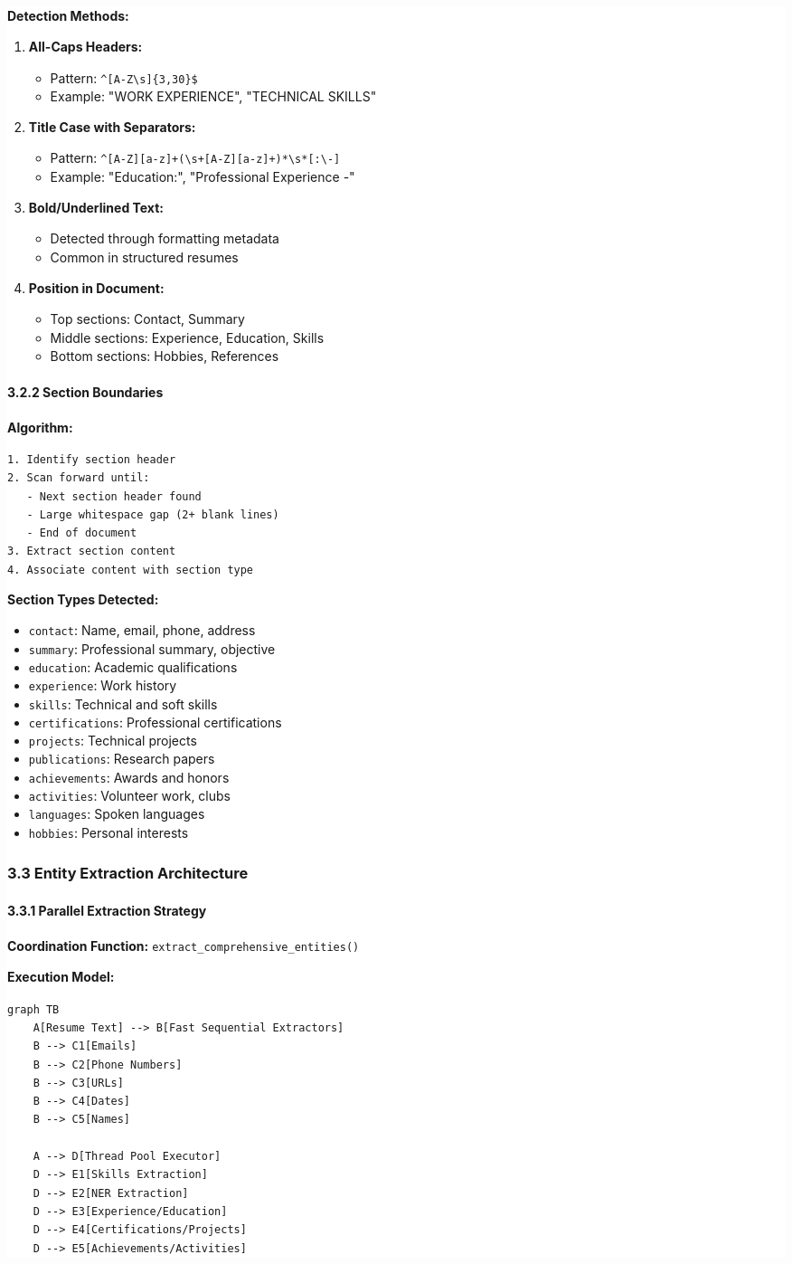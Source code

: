 **Detection Methods:**

1. **All-Caps Headers:**
   - Pattern: `^[A-Z\s]{3,30}$`
   - Example: "WORK EXPERIENCE", "TECHNICAL SKILLS"

2. **Title Case with Separators:**
   - Pattern: `^[A-Z][a-z]+(\s+[A-Z][a-z]+)*\s*[:\-]`
   - Example: "Education:", "Professional Experience -"

3. **Bold/Underlined Text:**
   - Detected through formatting metadata
   - Common in structured resumes

4. **Position in Document:**
   - Top sections: Contact, Summary
   - Middle sections: Experience, Education, Skills
   - Bottom sections: Hobbies, References

#### 3.2.2 Section Boundaries

**Algorithm:**
```
1. Identify section header
2. Scan forward until:
   - Next section header found
   - Large whitespace gap (2+ blank lines)
   - End of document
3. Extract section content
4. Associate content with section type
```

**Section Types Detected:**
- `contact`: Name, email, phone, address
- `summary`: Professional summary, objective
- `education`: Academic qualifications
- `experience`: Work history
- `skills`: Technical and soft skills
- `certifications`: Professional certifications
- `projects`: Technical projects
- `publications`: Research papers
- `achievements`: Awards and honors
- `activities`: Volunteer work, clubs
- `languages`: Spoken languages
- `hobbies`: Personal interests

### 3.3 Entity Extraction Architecture

#### 3.3.1 Parallel Extraction Strategy

**Coordination Function:** `extract_comprehensive_entities()`

**Execution Model:**
```mermaid
graph TB
    A[Resume Text] --> B[Fast Sequential Extractors]
    B --> C1[Emails]
    B --> C2[Phone Numbers]
    B --> C3[URLs]
    B --> C4[Dates]
    B --> C5[Names]
    
    A --> D[Thread Pool Executor]
    D --> E1[Skills Extraction]
    D --> E2[NER Extraction]
    D --> E3[Experience/Education]
    D --> E4[Certifications/Projects]
    D --> E5[Achievements/Activities]
```